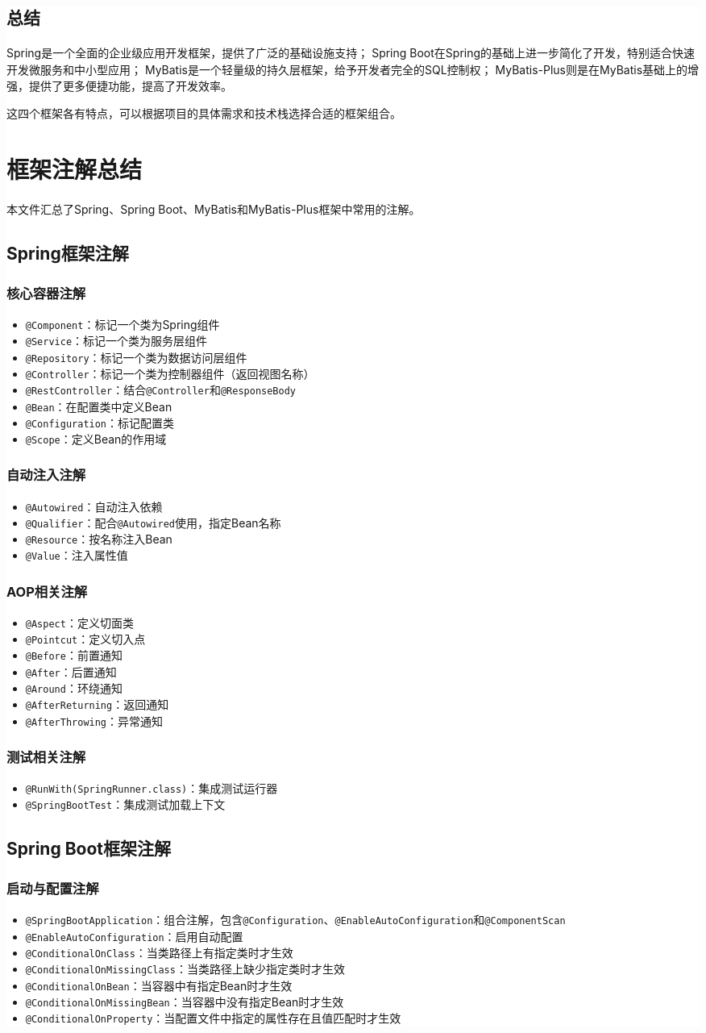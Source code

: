 ## 总结

Spring是一个全面的企业级应用开发框架，提供了广泛的基础设施支持；
Spring Boot在Spring的基础上进一步简化了开发，特别适合快速开发微服务和中小型应用；
MyBatis是一个轻量级的持久层框架，给予开发者完全的SQL控制权；
MyBatis-Plus则是在MyBatis基础上的增强，提供了更多便捷功能，提高了开发效率。

这四个框架各有特点，可以根据项目的具体需求和技术栈选择合适的框架组合。

# 框架注解总结

本文件汇总了Spring、Spring Boot、MyBatis和MyBatis-Plus框架中常用的注解。

## Spring框架注解

### 核心容器注解
- `@Component`：标记一个类为Spring组件
- `@Service`：标记一个类为服务层组件
- `@Repository`：标记一个类为数据访问层组件
- `@Controller`：标记一个类为控制器组件（返回视图名称）
- `@RestController`：结合`@Controller`和`@ResponseBody`
- `@Bean`：在配置类中定义Bean
- `@Configuration`：标记配置类
- `@Scope`：定义Bean的作用域

### 自动注入注解
- `@Autowired`：自动注入依赖
- `@Qualifier`：配合`@Autowired`使用，指定Bean名称
- `@Resource`：按名称注入Bean
- `@Value`：注入属性值

### AOP相关注解
- `@Aspect`：定义切面类
- `@Pointcut`：定义切入点
- `@Before`：前置通知
- `@After`：后置通知
- `@Around`：环绕通知
- `@AfterReturning`：返回通知
- `@AfterThrowing`：异常通知

### 测试相关注解
- `@RunWith(SpringRunner.class)`：集成测试运行器
- `@SpringBootTest`：集成测试加载上下文

## Spring Boot框架注解

### 启动与配置注解
- `@SpringBootApplication`：组合注解，包含`@Configuration`、`@EnableAutoConfiguration`和`@ComponentScan`
- `@EnableAutoConfiguration`：启用自动配置
- `@ConditionalOnClass`：当类路径上有指定类时才生效
- `@ConditionalOnMissingClass`：当类路径上缺少指定类时才生效
- `@ConditionalOnBean`：当容器中有指定Bean时才生效
- `@ConditionalOnMissingBean`：当容器中没有指定Bean时才生效
- `@ConditionalOnProperty`：当配置文件中指定的属性存在且值匹配时才生效
